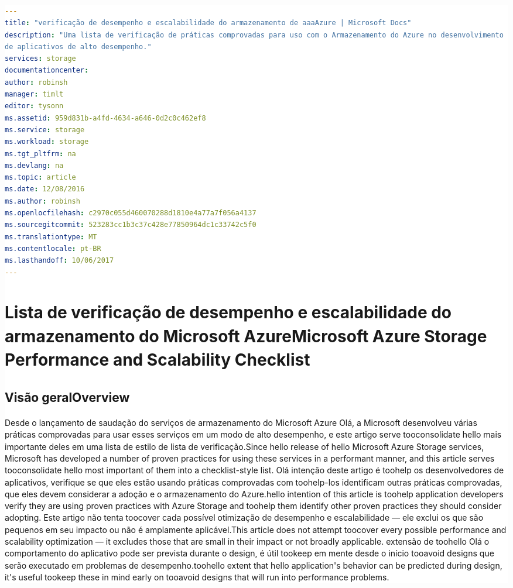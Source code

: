 ```yaml
---
title: "verificação de desempenho e escalabilidade do armazenamento de aaaAzure | Microsoft Docs"
description: "Uma lista de verificação de práticas comprovadas para uso com o Armazenamento do Azure no desenvolvimento de aplicativos de alto desempenho."
services: storage
documentationcenter: 
author: robinsh
manager: timlt
editor: tysonn
ms.assetid: 959d831b-a4fd-4634-a646-0d2c0c462ef8
ms.service: storage
ms.workload: storage
ms.tgt_pltfrm: na
ms.devlang: na
ms.topic: article
ms.date: 12/08/2016
ms.author: robinsh
ms.openlocfilehash: c2970c055d460070288d1810e4a77a7f056a4137
ms.sourcegitcommit: 523283cc1b3c37c428e77850964dc1c33742c5f0
ms.translationtype: MT
ms.contentlocale: pt-BR
ms.lasthandoff: 10/06/2017
---
```

# <a name="microsoft-azure-storage-performance-and-scalability-checklist"></a><span data-ttu-id="fae33-103">Lista de verificação de desempenho e escalabilidade do armazenamento do Microsoft Azure</span><span class="sxs-lookup"><span data-stu-id="fae33-103">Microsoft Azure Storage Performance and Scalability Checklist</span></span>
## <a name="overview"></a><span data-ttu-id="fae33-104">Visão geral</span><span class="sxs-lookup"><span data-stu-id="fae33-104">Overview</span></span>
<span data-ttu-id="fae33-105">Desde o lançamento de saudação do serviços de armazenamento do Microsoft Azure Olá, a Microsoft desenvolveu várias práticas comprovadas para usar esses serviços em um modo de alto desempenho, e este artigo serve tooconsolidate hello mais importante deles em uma lista de estilo de lista de verificação.</span><span class="sxs-lookup"><span data-stu-id="fae33-105">Since hello release of hello Microsoft Azure Storage services, Microsoft has developed a number of proven practices for using these services in a performant manner, and this article serves tooconsolidate hello most important of them into a checklist-style list.</span></span> <span data-ttu-id="fae33-106">Olá intenção deste artigo é toohelp os desenvolvedores de aplicativos, verifique se que eles estão usando práticas comprovadas com toohelp-los identificam outras práticas comprovadas, que eles devem considerar a adoção e o armazenamento do Azure.</span><span class="sxs-lookup"><span data-stu-id="fae33-106">hello intention of this article is toohelp application developers verify they are using proven practices with Azure Storage and toohelp them identify other proven practices they should consider adopting.</span></span> <span data-ttu-id="fae33-107">Este artigo não tenta toocover cada possível otimização de desempenho e escalabilidade — ele exclui os que são pequenos em seu impacto ou não é amplamente aplicável.</span><span class="sxs-lookup"><span data-stu-id="fae33-107">This article does not attempt toocover every possible performance and scalability optimization — it excludes those that are small in their impact or not broadly applicable.</span></span> <span data-ttu-id="fae33-108">extensão de toohello Olá o comportamento do aplicativo pode ser prevista durante o design, é útil tookeep em mente desde o início tooavoid designs que serão executado em problemas de desempenho.</span><span class="sxs-lookup"><span data-stu-id="fae33-108">toohello extent that hello application's behavior can be predicted during design, it's useful tookeep these in mind early on tooavoid designs that will run into performance problems.</span></span>  
